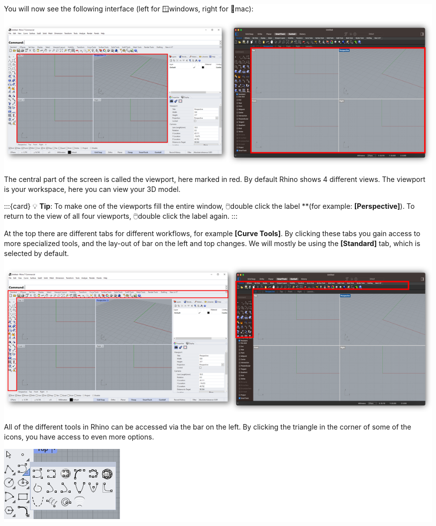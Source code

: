 You will now see the following interface (left for 🪟windows, right for 🍎mac):

![1.2.1a_RhinoInterface_V2.png](1.2.1a_RhinoInterface_V2.png)

The central part of the screen is called the viewport, here marked in red. By default Rhino shows 4 different views. The viewport is your workspace, here you can view your 3D model.

:::{card}
💡 **Tip**: To make one of the viewports fill the entire window, 🖱️double click the label **(for example: **[Perspective]**). To return to the view of all four viewports, 🖱️double click the label again.
:::

At the top there are different tabs for different workflows, for example **[Curve Tools]**. By clicking these tabs you gain access to more specialized tools, and the lay-out of bar on the left and top changes. We will mostly be using the **[Standard]** tab, which is selected by default.

![1.2.1b_RhinoToolbars.png](1.2.1b_RhinoToolbars.png)

All of the different tools in Rhino can be accessed via the bar on the left. By clicking the triangle in the corner of some of the icons, you have access to even more options.

![1.2.1c_ToolbarCloseup.png](1.2.1c_ToolbarCloseup.png)
